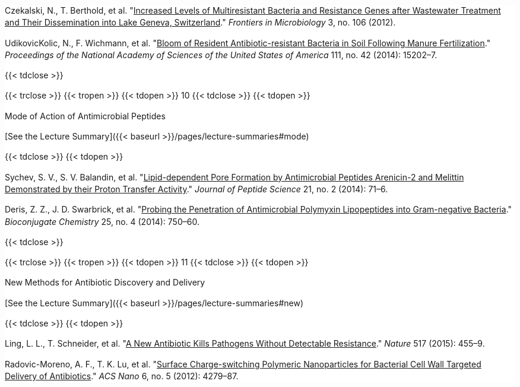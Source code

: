 
Czekalski, N., T. Berthold, et al. "[Increased Levels of Multiresistant Bacteria and Resistance Genes after Wastewater Treatment and Their Dissemination into Lake Geneva, Switzerland](http://dx.doi.org/10.3389/fmicb.2012.00106)." _Frontiers in Microbiology_ 3, no. 106 (2012).

UdikovicKolic, N., F. Wichmann, et al. "[Bloom of Resident Antibiotic-resistant Bacteria in Soil Following Manure Fertilization](http://dx.doi.org/10.1073/pnas.1409836111)." _Proceedings of the National Academy of Sciences_ _of the United States of America_ 111, no. 42 (2014): 15202–7.


{{< tdclose >}}

{{< trclose >}}
{{< tropen >}}
{{< tdopen >}}
10
{{< tdclose >}}
{{< tdopen >}}


Mode of Action of Antimicrobial Peptides

[See the Lecture Summary]({{< baseurl >}}/pages/lecture-summaries#mode)


{{< tdclose >}}
{{< tdopen >}}


Sychev, S. V., S. V. Balandin, et al. "[Lipid-dependent Pore Formation by Antimicrobial Peptides Arenicin-2 and Melittin Demonstrated by their Proton Transfer Activity](http://dx.doi.org/10.1002/psc.2724)." _Journal of Peptide Science_ 21, no. 2 (2014): 71–6.

Deris, Z. Z., J. D. Swarbrick, et al. "[Probing the Penetration of Antimicrobial Polymyxin Lipopeptides into Gram-negative Bacteria](http://dx.doi.org/10.1021/bc500094d)." _Bioconjugate Chemistry_ 25, no. 4 (2014): 750–60.


{{< tdclose >}}

{{< trclose >}}
{{< tropen >}}
{{< tdopen >}}
11
{{< tdclose >}}
{{< tdopen >}}


New Methods for Antibiotic Discovery and Delivery

[See the Lecture Summary]({{< baseurl >}}/pages/lecture-summaries#new)


{{< tdclose >}}
{{< tdopen >}}


Ling, L. L., T. Schneider, et al. "[A New Antibiotic Kills Pathogens Without Detectable Resistance](http://dx.doi.org/10.1038/nature14098)." _Nature_ 517 (2015): 455–9.

Radovic-Moreno, A. F., T. K. Lu, et al. "[Surface Charge-switching Polymeric Nanoparticles for Bacterial Cell Wall Targeted Delivery of Antibiotics](http://dx.doi.org/10.1021/nn3008383)." _ACS Nano_ 6, no. 5 (2012): 4279–87.
